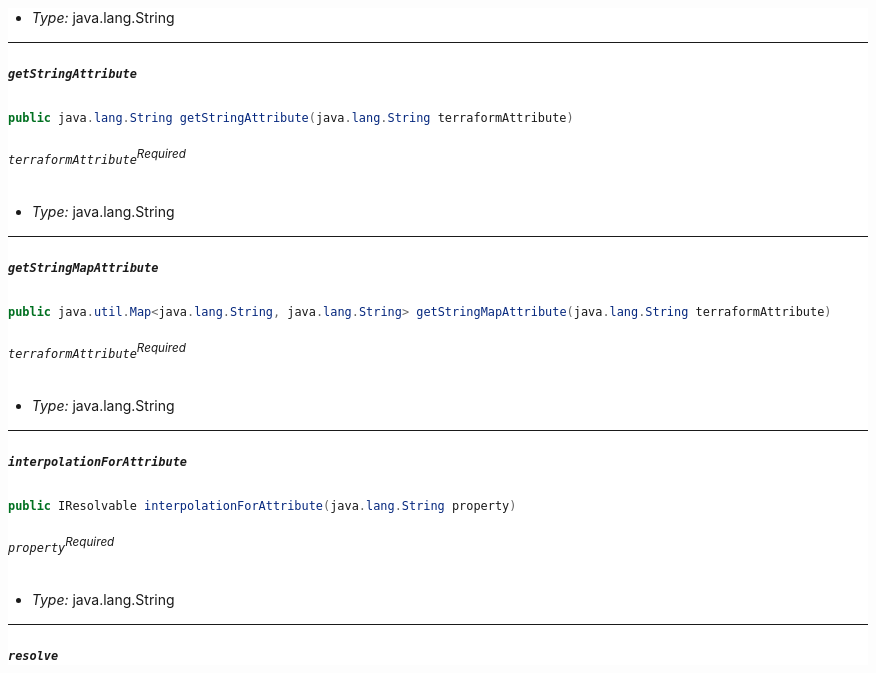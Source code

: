 - *Type:* java.lang.String

---

##### `getStringAttribute` <a name="getStringAttribute" id="@cdktf/provider-cloudflare.user.UserOrganizationsOutputReference.getStringAttribute"></a>

```java
public java.lang.String getStringAttribute(java.lang.String terraformAttribute)
```

###### `terraformAttribute`<sup>Required</sup> <a name="terraformAttribute" id="@cdktf/provider-cloudflare.user.UserOrganizationsOutputReference.getStringAttribute.parameter.terraformAttribute"></a>

- *Type:* java.lang.String

---

##### `getStringMapAttribute` <a name="getStringMapAttribute" id="@cdktf/provider-cloudflare.user.UserOrganizationsOutputReference.getStringMapAttribute"></a>

```java
public java.util.Map<java.lang.String, java.lang.String> getStringMapAttribute(java.lang.String terraformAttribute)
```

###### `terraformAttribute`<sup>Required</sup> <a name="terraformAttribute" id="@cdktf/provider-cloudflare.user.UserOrganizationsOutputReference.getStringMapAttribute.parameter.terraformAttribute"></a>

- *Type:* java.lang.String

---

##### `interpolationForAttribute` <a name="interpolationForAttribute" id="@cdktf/provider-cloudflare.user.UserOrganizationsOutputReference.interpolationForAttribute"></a>

```java
public IResolvable interpolationForAttribute(java.lang.String property)
```

###### `property`<sup>Required</sup> <a name="property" id="@cdktf/provider-cloudflare.user.UserOrganizationsOutputReference.interpolationForAttribute.parameter.property"></a>

- *Type:* java.lang.String

---

##### `resolve` <a name="resolve" id="@cdktf/provider-cloudflare.user.UserOrganizationsOutputReference.resolve"></a>
